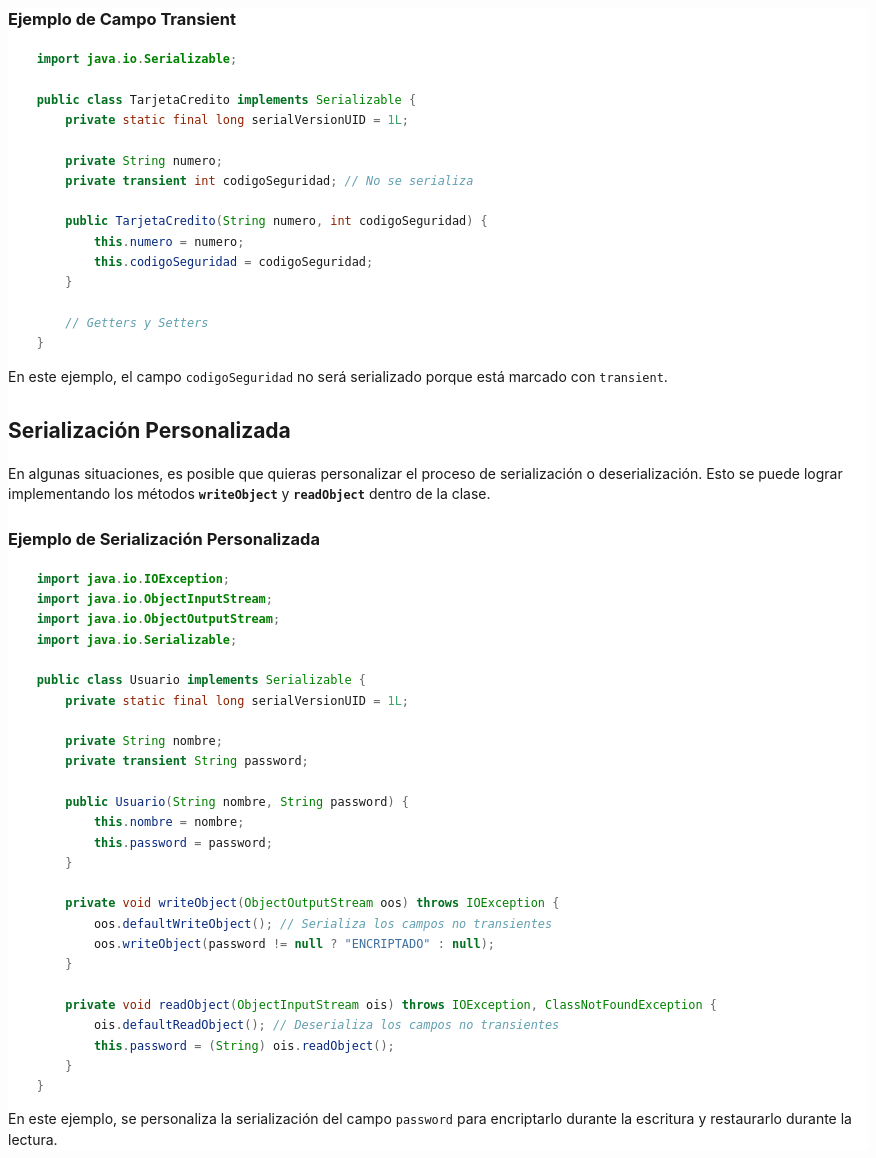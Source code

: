 ### Ejemplo de Campo Transient
```java
    import java.io.Serializable;

    public class TarjetaCredito implements Serializable {
        private static final long serialVersionUID = 1L;

        private String numero;
        private transient int codigoSeguridad; // No se serializa

        public TarjetaCredito(String numero, int codigoSeguridad) {
            this.numero = numero;
            this.codigoSeguridad = codigoSeguridad;
        }

        // Getters y Setters
    }
```
En este ejemplo, el campo `codigoSeguridad` no será serializado porque está marcado con `transient`.

Serialización Personalizada
---------------------------

En algunas situaciones, es posible que quieras personalizar el proceso de serialización o deserialización. Esto se puede lograr implementando los métodos **`writeObject`** y **`readObject`** dentro de la clase.

### Ejemplo de Serialización Personalizada
```java
    import java.io.IOException;
    import java.io.ObjectInputStream;
    import java.io.ObjectOutputStream;
    import java.io.Serializable;

    public class Usuario implements Serializable {
        private static final long serialVersionUID = 1L;

        private String nombre;
        private transient String password;

        public Usuario(String nombre, String password) {
            this.nombre = nombre;
            this.password = password;
        }

        private void writeObject(ObjectOutputStream oos) throws IOException {
            oos.defaultWriteObject(); // Serializa los campos no transientes
            oos.writeObject(password != null ? "ENCRIPTADO" : null);
        }

        private void readObject(ObjectInputStream ois) throws IOException, ClassNotFoundException {
            ois.defaultReadObject(); // Deserializa los campos no transientes
            this.password = (String) ois.readObject();
        }
    }
```
En este ejemplo, se personaliza la serialización del campo `password` para encriptarlo durante la escritura y restaurarlo durante la lectura.
